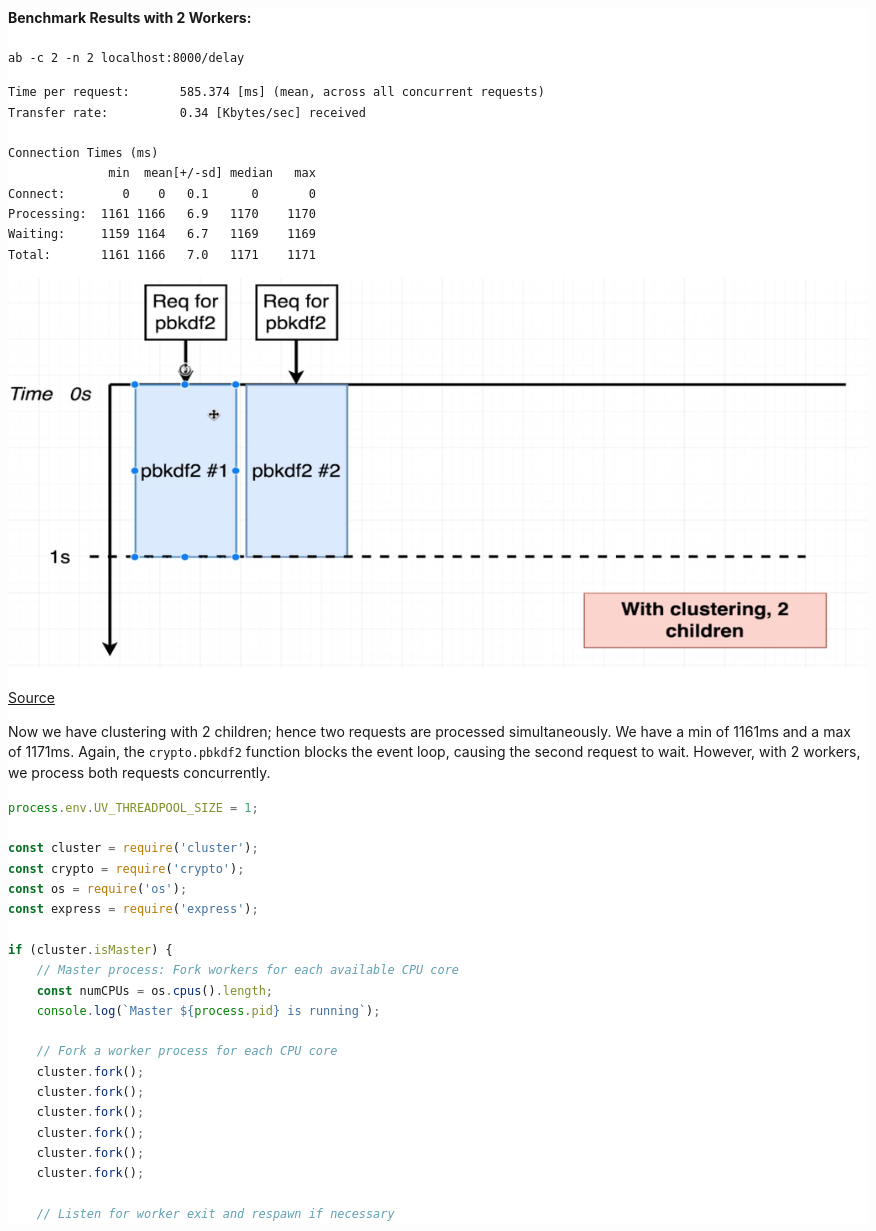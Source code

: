 #### Benchmark Results with 2 Workers:

`ab -c 2 -n 2 localhost:8000/delay`

```shell
Time per request:       585.374 [ms] (mean, across all concurrent requests)
Transfer rate:          0.34 [Kbytes/sec] received

Connection Times (ms)
              min  mean[+/-sd] median   max
Connect:        0    0   0.1      0       0
Processing:  1161 1166   6.9   1170    1170
Waiting:     1159 1164   6.7   1169    1169
Total:       1161 1166   7.0   1171    1171
```

<img src="./images/cluster2.png" alt="Cluster 2 Workers" />

[Source](https://www.udemy.com/course/advanced-node-for-developers/) <br/>

Now we have clustering with 2 children; hence two requests are processed simultaneously. We have a min of 1161ms and a max of 1171ms. Again, the `crypto.pbkdf2` function blocks the event loop, causing the second request to wait. However, with 2 workers, we process both requests concurrently.


```js
process.env.UV_THREADPOOL_SIZE = 1;

const cluster = require('cluster');
const crypto = require('crypto');
const os = require('os');
const express = require('express');

if (cluster.isMaster) {
    // Master process: Fork workers for each available CPU core
    const numCPUs = os.cpus().length;
    console.log(`Master ${process.pid} is running`);

    // Fork a worker process for each CPU core
    cluster.fork();
    cluster.fork();
    cluster.fork();
    cluster.fork();
    cluster.fork();
    cluster.fork();

    // Listen for worker exit and respawn if necessary
```